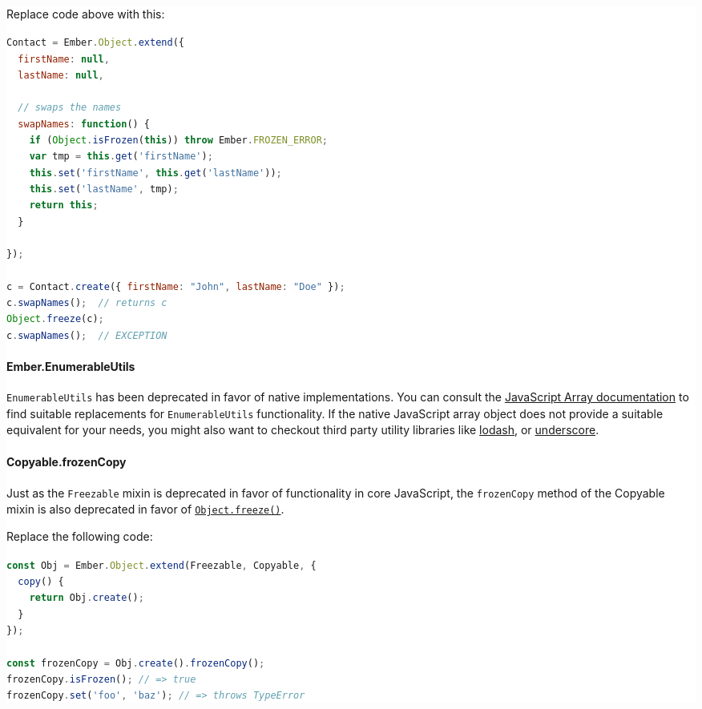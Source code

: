 Replace code above with this:

```javascript
Contact = Ember.Object.extend({
  firstName: null,
  lastName: null,

  // swaps the names
  swapNames: function() {
    if (Object.isFrozen(this)) throw Ember.FROZEN_ERROR;
    var tmp = this.get('firstName');
    this.set('firstName', this.get('lastName'));
    this.set('lastName', tmp);
    return this;
  }

});

c = Contact.create({ firstName: "John", lastName: "Doe" });
c.swapNames();  // returns c
Object.freeze(c);
c.swapNames();  // EXCEPTION
```

#### Ember.EnumerableUtils

`EnumerableUtils` has been deprecated in favor of native implementations. You can consult the
[JavaScript Array documentation](https://developer.mozilla.org/en-US/docs/Web/JavaScript/Reference/Global_Objects/Array)
to find suitable replacements for `EnumerableUtils` functionality.
If the native JavaScript array object does not provide a suitable equivalent for your needs, you might also want to checkout
third party utility libraries like [lodash](https://lodash.com/), or [underscore](underscorejs.org/).

#### Copyable.frozenCopy

Just as the `Freezable` mixin is deprecated in favor of functionality in
core JavaScript, the `frozenCopy` method of the Copyable mixin is also
deprecated in favor of [`Object.freeze()`](https://developer.mozilla.org/en-US/docs/Web/JavaScript/Reference/Global_Objects/Object/freeze).

Replace the following code:

```javascript
const Obj = Ember.Object.extend(Freezable, Copyable, {
  copy() {
    return Obj.create();
  }
});

const frozenCopy = Obj.create().frozenCopy();
frozenCopy.isFrozen(); // => true
frozenCopy.set('foo', 'baz'); // => throws TypeError
```
